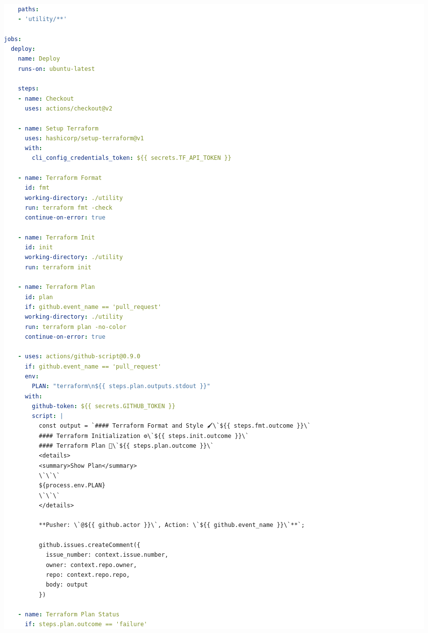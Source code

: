 ```yaml
    paths:
    - 'utility/**'

jobs:
  deploy:
    name: Deploy
    runs-on: ubuntu-latest

    steps:
    - name: Checkout
      uses: actions/checkout@v2

    - name: Setup Terraform
      uses: hashicorp/setup-terraform@v1
      with:
        cli_config_credentials_token: ${{ secrets.TF_API_TOKEN }}

    - name: Terraform Format
      id: fmt
      working-directory: ./utility
      run: terraform fmt -check
      continue-on-error: true

    - name: Terraform Init
      id: init
      working-directory: ./utility
      run: terraform init

    - name: Terraform Plan
      id: plan
      if: github.event_name == 'pull_request'
      working-directory: ./utility
      run: terraform plan -no-color
      continue-on-error: true

    - uses: actions/github-script@0.9.0
      if: github.event_name == 'pull_request'
      env:
        PLAN: "terraform\n${{ steps.plan.outputs.stdout }}"
      with:
        github-token: ${{ secrets.GITHUB_TOKEN }}
        script: |
          const output = `#### Terraform Format and Style 🖌\`${{ steps.fmt.outcome }}\`
          #### Terraform Initialization ⚙️\`${{ steps.init.outcome }}\`
          #### Terraform Plan 📖\`${{ steps.plan.outcome }}\`
          <details>
          <summary>Show Plan</summary>
          \`\`\`
          ${process.env.PLAN}
          \`\`\`
          </details>
          
          **Pusher: \`@${{ github.actor }}\`, Action: \`${{ github.event_name }}\`**`;
            
          github.issues.createComment({
            issue_number: context.issue.number,
            owner: context.repo.owner,
            repo: context.repo.repo,
            body: output
          })

    - name: Terraform Plan Status
      if: steps.plan.outcome == 'failure'
```
